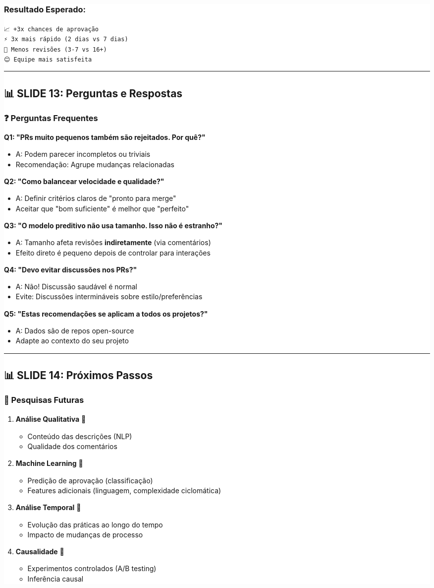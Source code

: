### Resultado Esperado:
```
📈 +3x chances de aprovação
⚡ 3x mais rápido (2 dias vs 7 dias)
🔄 Menos revisões (3-7 vs 16+)
😊 Equipe mais satisfeita
```

---

## 📊 SLIDE 13: Perguntas e Respostas

### ❓ Perguntas Frequentes

**Q1: "PRs muito pequenos também são rejeitados. Por quê?"**
- A: Podem parecer incompletos ou triviais
- Recomendação: Agrupe mudanças relacionadas

**Q2: "Como balancear velocidade e qualidade?"**
- A: Definir critérios claros de "pronto para merge"
- Aceitar que "bom suficiente" é melhor que "perfeito"

**Q3: "O modelo preditivo não usa tamanho. Isso não é estranho?"**
- A: Tamanho afeta revisões **indiretamente** (via comentários)
- Efeito direto é pequeno depois de controlar para interações

**Q4: "Devo evitar discussões nos PRs?"**
- A: Não! Discussão saudável é normal
- Evite: Discussões intermináveis sobre estilo/preferências

**Q5: "Estas recomendações se aplicam a todos os projetos?"**
- A: Dados são de repos open-source
- Adapte ao contexto do seu projeto

---

## 📊 SLIDE 14: Próximos Passos

### 🔮 Pesquisas Futuras

1. **Análise Qualitativa** 📝
   - Conteúdo das descrições (NLP)
   - Qualidade dos comentários

2. **Machine Learning** 🤖
   - Predição de aprovação (classificação)
   - Features adicionais (linguagem, complexidade ciclomática)

3. **Análise Temporal** 📅
   - Evolução das práticas ao longo do tempo
   - Impacto de mudanças de processo

4. **Causalidade** 🔬
   - Experimentos controlados (A/B testing)
   - Inferência causal
